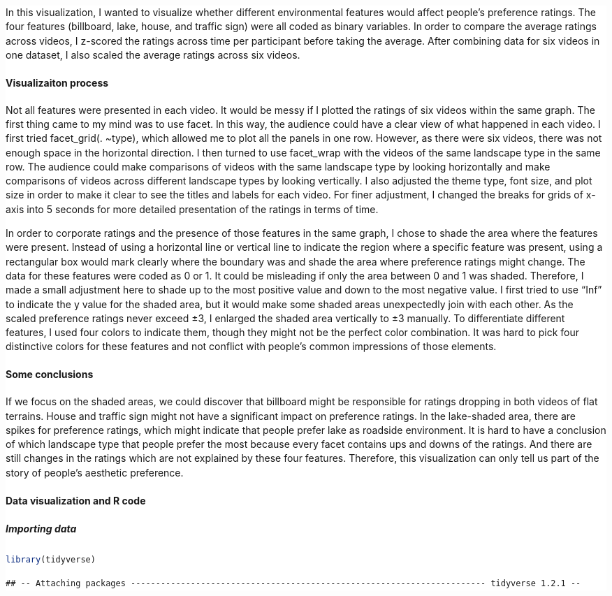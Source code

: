 In this visualization, I wanted to visualize whether different environmental features would affect people’s preference ratings. The four features (billboard, lake, house, and traffic sign) were all coded as binary variables. In order to compare the average ratings across videos, I z-scored the ratings across time per participant before taking the average. After combining data for six videos in one dataset, I also scaled the average ratings across six videos.

#### Visualizaiton process

Not all features were presented in each video. It would be messy if I plotted the ratings of six videos within the same graph. The first thing came to my mind was to use facet. In this way, the audience could have a clear view of what happened in each video. I first tried facet\_grid(. ~type), which allowed me to plot all the panels in one row. However, as there were six videos, there was not enough space in the horizontal direction. I then turned to use facet\_wrap with the videos of the same landscape type in the same row. The audience could make comparisons of videos with the same landscape type by looking horizontally and make comparisons of videos across different landscape types by looking vertically. I also adjusted the theme type, font size, and plot size in order to make it clear to see the titles and labels for each video. For finer adjustment, I changed the breaks for grids of x-axis into 5 seconds for more detailed presentation of the ratings in terms of time.

In order to corporate ratings and the presence of those features in the same graph, I chose to shade the area where the features were present. Instead of using a horizontal line or vertical line to indicate the region where a specific feature was present, using a rectangular box would mark clearly where the boundary was and shade the area where preference ratings might change. The data for these features were coded as 0 or 1. It could be misleading if only the area between 0 and 1 was shaded. Therefore, I made a small adjustment here to shade up to the most positive value and down to the most negative value. I first tried to use “Inf” to indicate the y value for the shaded area, but it would make some shaded areas unexpectedly join with each other. As the scaled preference ratings never exceed ±3, I enlarged the shaded area vertically to ±3 manually. To differentiate different features, I used four colors to indicate them, though they might not be the perfect color combination. It was hard to pick four distinctive colors for these features and not conflict with people’s common impressions of those elements.

#### Some conclusions

If we focus on the shaded areas, we could discover that billboard might be responsible for ratings dropping in both videos of flat terrains. House and traffic sign might not have a significant impact on preference ratings. In the lake-shaded area, there are spikes for preference ratings, which might indicate that people prefer lake as roadside environment. It is hard to have a conclusion of which landscape type that people prefer the most because every facet contains ups and downs of the ratings. And there are still changes in the ratings which are not explained by these four features. Therefore, this visualization can only tell us part of the story of people’s aesthetic preference.

#### Data visualization and R code

##### Importing data

``` r
library(tidyverse)
```

    ## -- Attaching packages ----------------------------------------------------------------------- tidyverse 1.2.1 --
